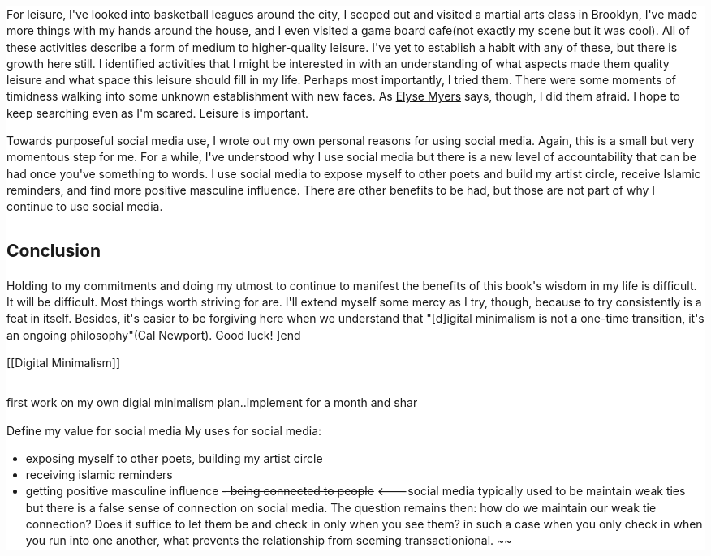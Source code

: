 For leisure, I've looked into basketball leagues around the city, I scoped out and visited a martial arts class in Brooklyn, I've made more things with my hands around the house, and I even visited a game board cafe(not exactly my scene but it was cool). All of these activities describe a form of medium to higher-quality leisure. I've yet to establish a habit with any of these, but there is growth here still. I identified activities that I might be interested in with an understanding of what aspects made them quality leisure and what space this leisure should fill in my life. Perhaps most importantly, I tried them. There were some moments of timidness walking into some unknown establishment with new faces. As <a target="_blank" href="https://www.instagram.com/elyse_myers/">Elyse Myers</a> says, though, I did them afraid. I hope to keep searching even as I'm scared. Leisure is important.

Towards purposeful social media use, I wrote out my own personal reasons for using social media. Again, this is a small but very momentous step for me. For a while, I've understood why I use social media but there is a new level of accountability that can be had once you've something to words. I use social media to expose myself to other poets and build my artist circle, receive Islamic reminders, and find more positive masculine influence. There are other benefits to be had, but those are not part of why I continue to use social media. 

<div id="conclusion"><h2>Conclusion</h2></div>
Holding to my commitments and doing my utmost to continue to manifest the benefits of this book's wisdom in my life is difficult. It will be difficult. Most things worth striving for are. I'll extend myself some mercy as I try, though, because to try consistently is a feat in itself. Besides, it's easier to be forgiving here when we understand that "[d]igital minimalism is not a one-time transition, it's an ongoing philosophy"(Cal Newport). Good luck!
]end 

[[Digital Minimalism]]
____________
first work on my own digial minimalism plan..implement for a month and shar

Define my value for social media
My uses for social media: 
- exposing myself to other poets, building my artist circle
- receiving islamic reminders
- getting positive masculine influence 
~~- being connected to people~~ <---social media typically used to be maintain weak ties but there is a false sense of connection on social media. The question remains then: how do we maintain our weak tie connection? Does it suffice to let them be and check in only when you see them? in such a case when you only check in when you run into one another, what prevents the relationship from seeming transactionional.
~~
